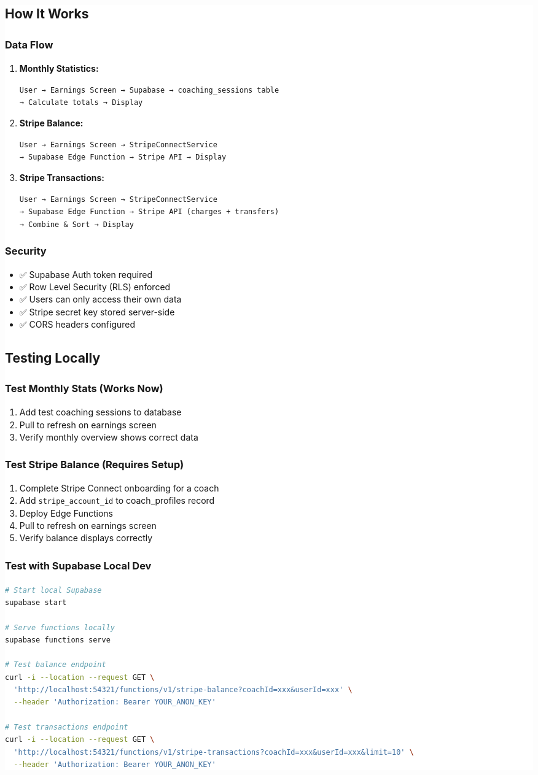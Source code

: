## How It Works

### Data Flow

1. **Monthly Statistics:**
   ```
   User → Earnings Screen → Supabase → coaching_sessions table
   → Calculate totals → Display
   ```

2. **Stripe Balance:**
   ```
   User → Earnings Screen → StripeConnectService
   → Supabase Edge Function → Stripe API → Display
   ```

3. **Stripe Transactions:**
   ```
   User → Earnings Screen → StripeConnectService
   → Supabase Edge Function → Stripe API (charges + transfers)
   → Combine & Sort → Display
   ```

### Security

- ✅ Supabase Auth token required
- ✅ Row Level Security (RLS) enforced
- ✅ Users can only access their own data
- ✅ Stripe secret key stored server-side
- ✅ CORS headers configured

## Testing Locally

### Test Monthly Stats (Works Now)
1. Add test coaching sessions to database
2. Pull to refresh on earnings screen
3. Verify monthly overview shows correct data

### Test Stripe Balance (Requires Setup)
1. Complete Stripe Connect onboarding for a coach
2. Add `stripe_account_id` to coach_profiles record
3. Deploy Edge Functions
4. Pull to refresh on earnings screen
5. Verify balance displays correctly

### Test with Supabase Local Dev
```bash
# Start local Supabase
supabase start

# Serve functions locally
supabase functions serve

# Test balance endpoint
curl -i --location --request GET \
  'http://localhost:54321/functions/v1/stripe-balance?coachId=xxx&userId=xxx' \
  --header 'Authorization: Bearer YOUR_ANON_KEY'

# Test transactions endpoint
curl -i --location --request GET \
  'http://localhost:54321/functions/v1/stripe-transactions?coachId=xxx&userId=xxx&limit=10' \
  --header 'Authorization: Bearer YOUR_ANON_KEY'
```
